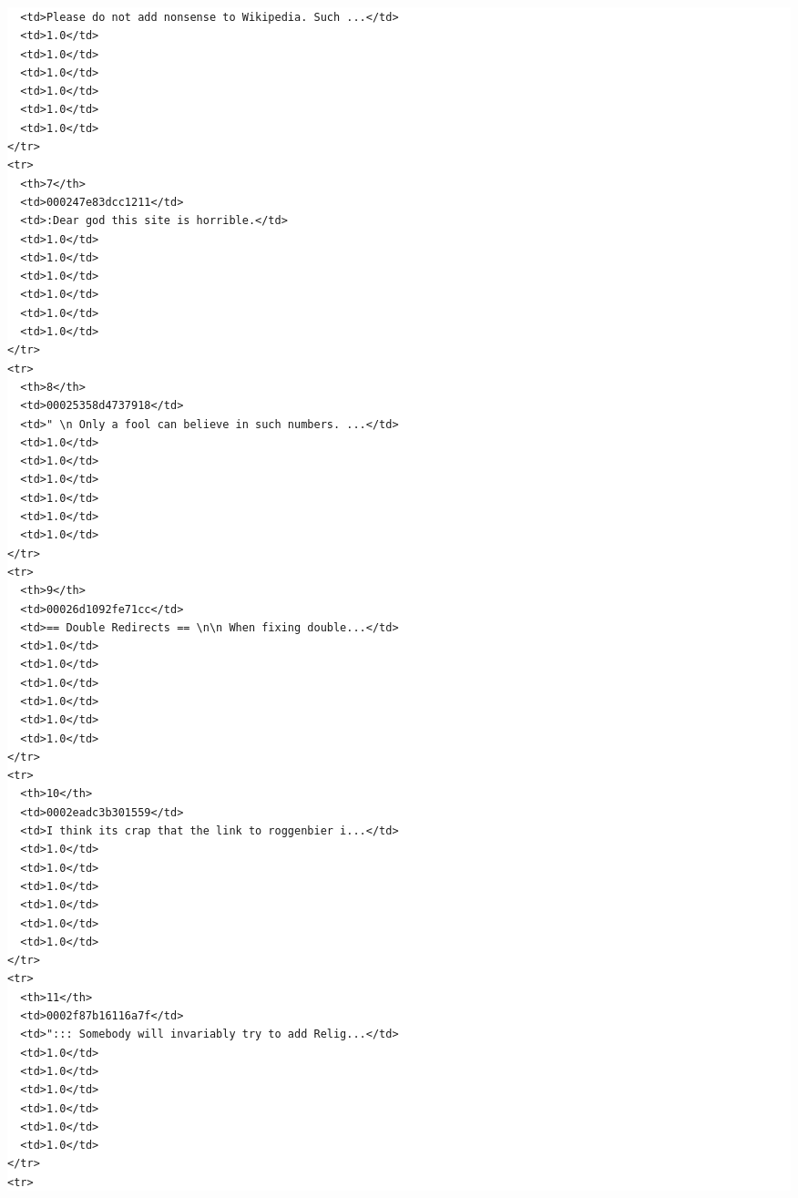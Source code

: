      <td>Please do not add nonsense to Wikipedia. Such ...</td>
      <td>1.0</td>
      <td>1.0</td>
      <td>1.0</td>
      <td>1.0</td>
      <td>1.0</td>
      <td>1.0</td>
    </tr>
    <tr>
      <th>7</th>
      <td>000247e83dcc1211</td>
      <td>:Dear god this site is horrible.</td>
      <td>1.0</td>
      <td>1.0</td>
      <td>1.0</td>
      <td>1.0</td>
      <td>1.0</td>
      <td>1.0</td>
    </tr>
    <tr>
      <th>8</th>
      <td>00025358d4737918</td>
      <td>" \n Only a fool can believe in such numbers. ...</td>
      <td>1.0</td>
      <td>1.0</td>
      <td>1.0</td>
      <td>1.0</td>
      <td>1.0</td>
      <td>1.0</td>
    </tr>
    <tr>
      <th>9</th>
      <td>00026d1092fe71cc</td>
      <td>== Double Redirects == \n\n When fixing double...</td>
      <td>1.0</td>
      <td>1.0</td>
      <td>1.0</td>
      <td>1.0</td>
      <td>1.0</td>
      <td>1.0</td>
    </tr>
    <tr>
      <th>10</th>
      <td>0002eadc3b301559</td>
      <td>I think its crap that the link to roggenbier i...</td>
      <td>1.0</td>
      <td>1.0</td>
      <td>1.0</td>
      <td>1.0</td>
      <td>1.0</td>
      <td>1.0</td>
    </tr>
    <tr>
      <th>11</th>
      <td>0002f87b16116a7f</td>
      <td>"::: Somebody will invariably try to add Relig...</td>
      <td>1.0</td>
      <td>1.0</td>
      <td>1.0</td>
      <td>1.0</td>
      <td>1.0</td>
      <td>1.0</td>
    </tr>
    <tr>